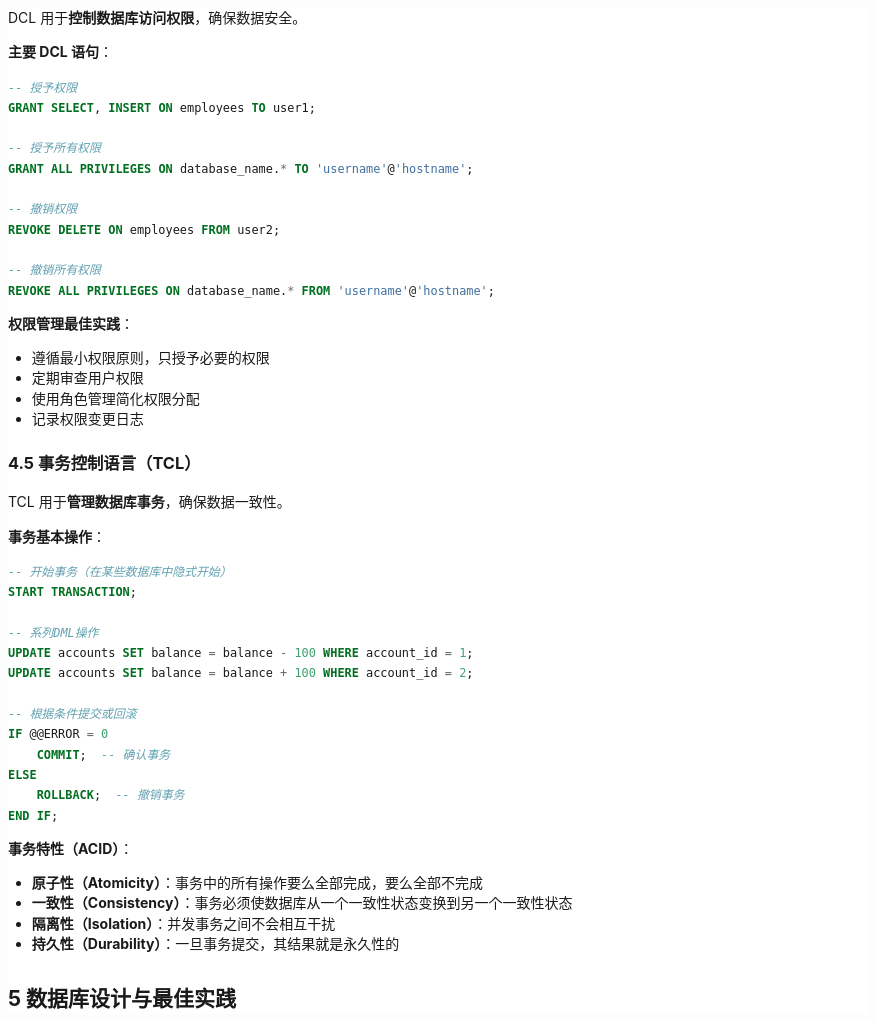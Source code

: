 DCL 用于**控制数据库访问权限**，确保数据安全。

**主要 DCL 语句**：

```sql
-- 授予权限
GRANT SELECT, INSERT ON employees TO user1;

-- 授予所有权限
GRANT ALL PRIVILEGES ON database_name.* TO 'username'@'hostname';

-- 撤销权限
REVOKE DELETE ON employees FROM user2;

-- 撤销所有权限
REVOKE ALL PRIVILEGES ON database_name.* FROM 'username'@'hostname';
```

**权限管理最佳实践**：

- 遵循最小权限原则，只授予必要的权限
- 定期审查用户权限
- 使用角色管理简化权限分配
- 记录权限变更日志

### 4.5 事务控制语言（TCL）

TCL 用于**管理数据库事务**，确保数据一致性。

**事务基本操作**：

```sql
-- 开始事务（在某些数据库中隐式开始）
START TRANSACTION;

-- 系列DML操作
UPDATE accounts SET balance = balance - 100 WHERE account_id = 1;
UPDATE accounts SET balance = balance + 100 WHERE account_id = 2;

-- 根据条件提交或回滚
IF @@ERROR = 0
    COMMIT;  -- 确认事务
ELSE
    ROLLBACK;  -- 撤销事务
END IF;
```

**事务特性（ACID）**：

- **原子性（Atomicity）**：事务中的所有操作要么全部完成，要么全部不完成
- **一致性（Consistency）**：事务必须使数据库从一个一致性状态变换到另一个一致性状态
- **隔离性（Isolation）**：并发事务之间不会相互干扰
- **持久性（Durability）**：一旦事务提交，其结果就是永久性的

## 5 数据库设计与最佳实践
